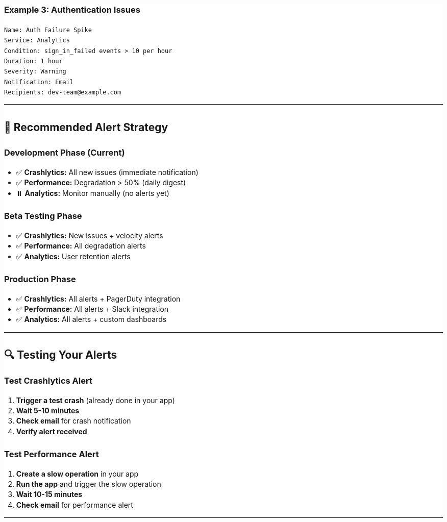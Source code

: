### Example 3: Authentication Issues

```
Name: Auth Failure Spike
Service: Analytics
Condition: sign_in_failed events > 10 per hour
Duration: 1 hour
Severity: Warning
Notification: Email
Recipients: dev-team@example.com
```

---

## 🎯 Recommended Alert Strategy

### Development Phase (Current)
- ✅ **Crashlytics:** All new issues (immediate notification)
- ✅ **Performance:** Degradation > 50% (daily digest)
- ⏸️ **Analytics:** Monitor manually (no alerts yet)

### Beta Testing Phase
- ✅ **Crashlytics:** New issues + velocity alerts
- ✅ **Performance:** All degradation alerts
- ✅ **Analytics:** User retention alerts

### Production Phase
- ✅ **Crashlytics:** All alerts + PagerDuty integration
- ✅ **Performance:** All alerts + Slack integration
- ✅ **Analytics:** All alerts + custom dashboards

---

## 🔍 Testing Your Alerts

### Test Crashlytics Alert

1. **Trigger a test crash** (already done in your app)
2. **Wait 5-10 minutes**
3. **Check email** for crash notification
4. **Verify alert received**

### Test Performance Alert

1. **Create a slow operation** in your app
2. **Run the app** and trigger the slow operation
3. **Wait 10-15 minutes**
4. **Check email** for performance alert

---
